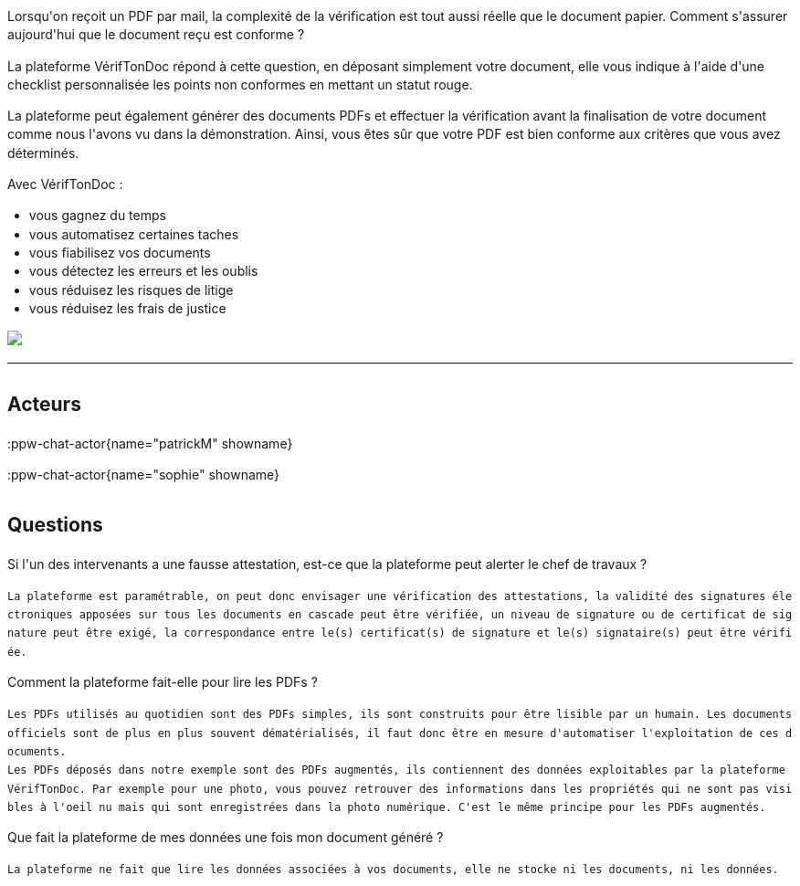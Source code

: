 Lorsqu'on reçoit un PDF par mail, la complexité de la vérification est tout aussi réelle que le document papier. Comment s'assurer aujourd'hui que le document reçu est conforme ?

La plateforme VérifTonDoc répond à cette question, en déposant simplement votre document, elle vous indique à l'aide d'une checklist personnalisée les points non conformes en mettant un statut rouge.

La plateforme peut également générer des documents PDFs et effectuer la vérification avant la finalisation de votre document comme nous l'avons vu dans la démonstration. Ainsi, vous êtes sûr que votre PDF est bien conforme aux critères que vous avez déterminés. 

Avec VérifTonDoc : 
- vous gagnez du temps
- vous automatisez certaines taches
- vous fiabilisez vos documents
- vous détectez les erreurs et les oublis
- vous réduisez les risques de litige
- vous réduisez les frais de justice

![](https://media.paxpar.tech/vtd_oi_craft-p8.png)

***************************************************************



## Acteurs

:ppw-chat-actor{name="patrickM" showname}

:ppw-chat-actor{name="sophie" showname}



## Questions

Si l'un des intervenants a une fausse attestation, est-ce que la plateforme peut alerter le chef de travaux ?

    La plateforme est paramétrable, on peut donc envisager une vérification des attestations, la validité des signatures électroniques apposées sur tous les documents en cascade peut être vérifiée, un niveau de signature ou de certificat de signature peut être exigé, la correspondance entre le(s) certificat(s) de signature et le(s) signataire(s) peut être vérifiée. 

Comment la plateforme fait-elle pour lire les PDFs ?

    Les PDFs utilisés au quotidien sont des PDFs simples, ils sont construits pour être lisible par un humain. Les documents officiels sont de plus en plus souvent dématérialisés, il faut donc être en mesure d'automatiser l'exploitation de ces documents. 
    Les PDFs déposés dans notre exemple sont des PDFs augmentés, ils contiennent des données exploitables par la plateforme VérifTonDoc. Par exemple pour une photo, vous pouvez retrouver des informations dans les propriétés qui ne sont pas visibles à l'oeil nu mais qui sont enregistrées dans la photo numérique. C'est le même principe pour les PDFs augmentés.

Que fait la plateforme de mes données une fois mon document généré ?

    La plateforme ne fait que lire les données associées à vos documents, elle ne stocke ni les documents, ni les données.
